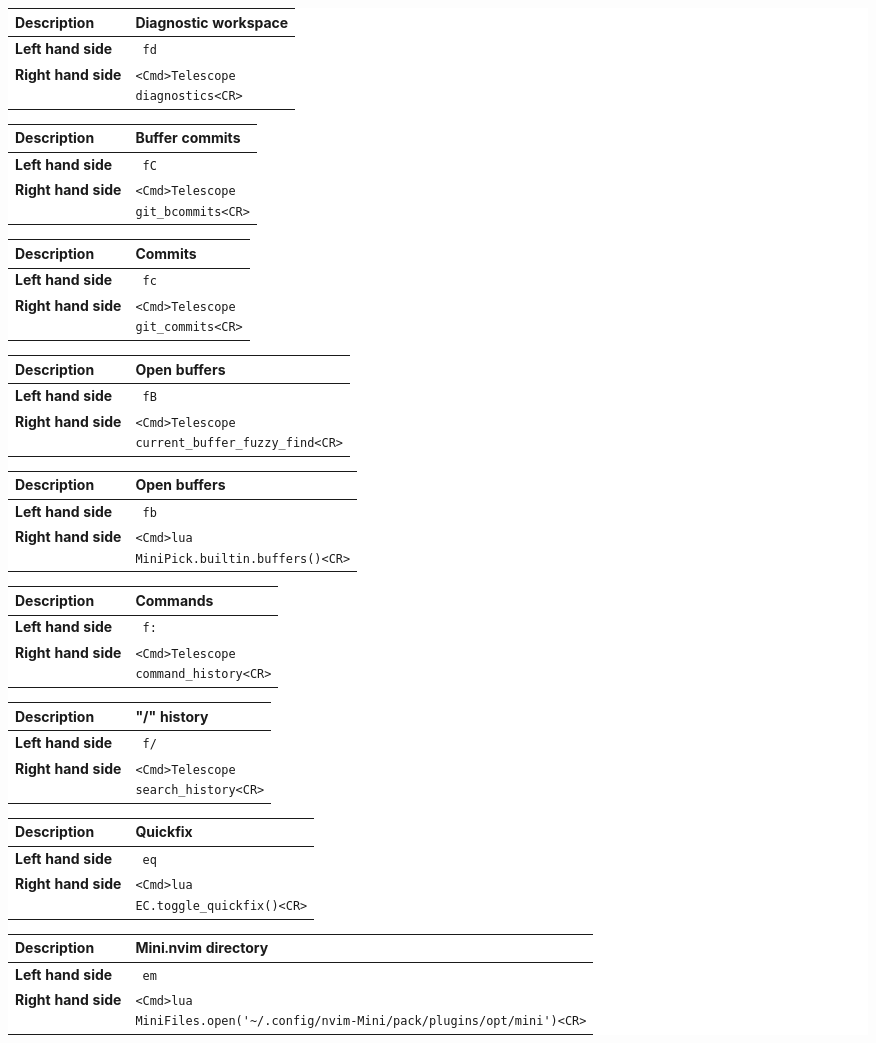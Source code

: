 | **Description** | Diagnostic workspace |
| :---- | :---- |
| **Left hand side** | <code> fd</code> |
| **Right hand side** | <code>&lt;Cmd&gt;Telescope diagnostics&lt;CR&gt;</code> |

| **Description** | Buffer commits |
| :---- | :---- |
| **Left hand side** | <code> fC</code> |
| **Right hand side** | <code>&lt;Cmd&gt;Telescope git_bcommits&lt;CR&gt;</code> |

| **Description** | Commits |
| :---- | :---- |
| **Left hand side** | <code> fc</code> |
| **Right hand side** | <code>&lt;Cmd&gt;Telescope git_commits&lt;CR&gt;</code> |

| **Description** | Open buffers |
| :---- | :---- |
| **Left hand side** | <code> fB</code> |
| **Right hand side** | <code>&lt;Cmd&gt;Telescope current_buffer_fuzzy_find&lt;CR&gt;</code> |

| **Description** | Open buffers |
| :---- | :---- |
| **Left hand side** | <code> fb</code> |
| **Right hand side** | <code>&lt;Cmd&gt;lua MiniPick.builtin.buffers()&lt;CR&gt;</code> |

| **Description** | Commands |
| :---- | :---- |
| **Left hand side** | <code> f:</code> |
| **Right hand side** | <code>&lt;Cmd&gt;Telescope command_history&lt;CR&gt;</code> |

| **Description** | "/" history |
| :---- | :---- |
| **Left hand side** | <code> f/</code> |
| **Right hand side** | <code>&lt;Cmd&gt;Telescope search_history&lt;CR&gt;</code> |

| **Description** | Quickfix |
| :---- | :---- |
| **Left hand side** | <code> eq</code> |
| **Right hand side** | <code>&lt;Cmd&gt;lua EC.toggle_quickfix()&lt;CR&gt;</code> |

| **Description** | Mini.nvim directory |
| :---- | :---- |
| **Left hand side** | <code> em</code> |
| **Right hand side** | <code>&lt;Cmd&gt;lua MiniFiles.open('~/.config/nvim-Mini/pack/plugins/opt/mini')&lt;CR&gt;</code> |
